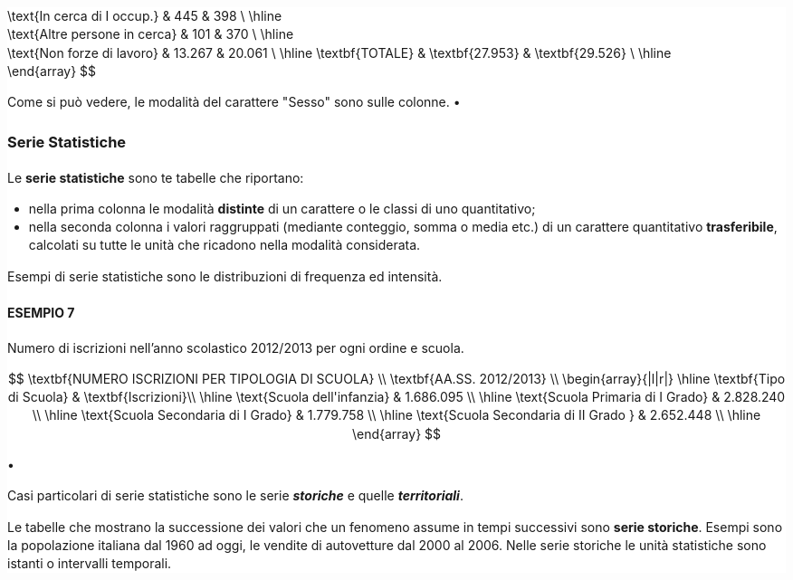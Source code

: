 \text{In cerca di I occup.} & 445 & 398 \\
\hline  
\text{Altre persone in cerca} & 101 & 370  \\
\hline  
\text{Non forze di lavoro} & 13.267 & 20.061  \\
\hline
\textbf{TOTALE} & \textbf{27.953} & \textbf{29.526} \\
\hline  
\end{array}
$$


Come si può vedere, le modalità del carattere "Sesso" sono sulle colonne.   $\bullet$



### Serie Statistiche

Le **serie statistiche** sono te tabelle che riportano:

- nella prima colonna le modalità **distinte** di un carattere o le classi di uno quantitativo;
- nella seconda colonna i valori raggruppati (mediante conteggio, somma o media etc.) di un carattere quantitativo **trasferibile**, calcolati su tutte le unità che ricadono nella modalità considerata.

Esempi di serie statistiche sono le distribuzioni di frequenza ed intensità.

#### ESEMPIO 7

Numero di iscrizioni nell’anno scolastico 2012/2013 per ogni ordine e scuola.

$$
\textbf{NUMERO ISCRIZIONI PER TIPOLOGIA DI SCUOLA} \\
\textbf{AA.SS. 2012/2013} \\
\begin{array}{|l|r|}
\hline
\textbf{Tipo di Scuola} & \textbf{Iscrizioni}\\
\hline
\text{Scuola dell'infanzia}	& 1.686.095 \\
\hline  
\text{Scuola Primaria di I Grado}	& 2.828.240 \\
\hline  
\text{Scuola Secondaria di I Grado}	& 1.779.758 \\
\hline  
\text{Scuola Secondaria di II Grado }	& 2.652.448 \\
\hline  
\end{array}
$$

$\bullet$



Casi particolari di serie statistiche sono le serie ***storiche*** e quelle ***territoriali***.

Le tabelle che mostrano la successione dei valori che un fenomeno assume in tempi successivi sono **serie storiche**. Esempi sono la popolazione italiana dal 1960 ad oggi, le vendite di autovetture dal 2000 al 2006. Nelle serie storiche le unità statistiche sono istanti o intervalli temporali.
